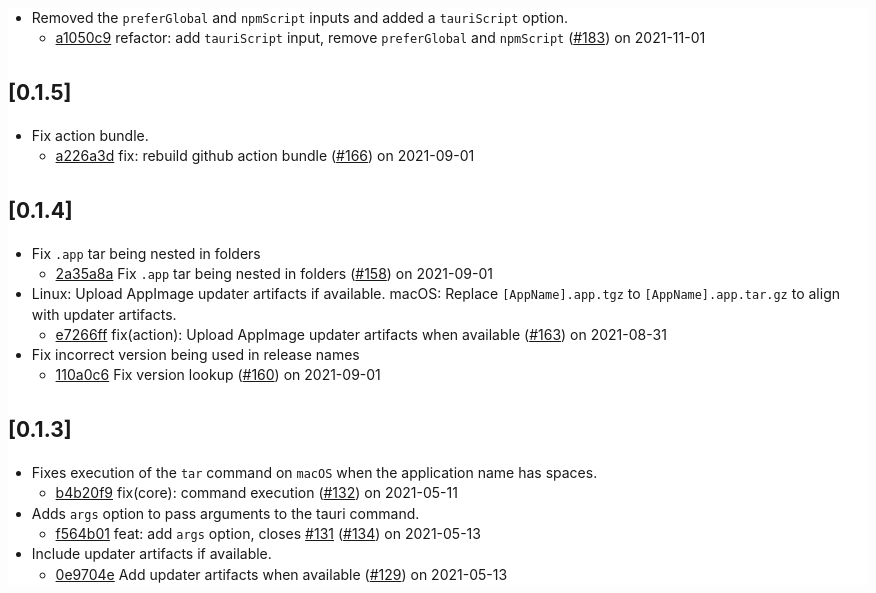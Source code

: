 -   Removed the `preferGlobal` and `npmScript` inputs and added a `tauriScript`
    option.
    -   [a1050c9](https://www.github.com/tauri-apps/tauri-action/commit/a1050c9ec8903fc5c43696da7f07dcfc89475104)
        refactor: add `tauriScript` input, remove `preferGlobal` and `npmScript`
        ([#183](https://www.github.com/tauri-apps/tauri-action/pull/183)) on
        2021-11-01

## \[0.1.5]

-   Fix action bundle.
    -   [a226a3d](https://www.github.com/tauri-apps/tauri-action/commit/a226a3da1dfa61b5c4cb764c250224ed5a8a52b8)
        fix: rebuild github action bundle
        ([#166](https://www.github.com/tauri-apps/tauri-action/pull/166)) on
        2021-09-01

## \[0.1.4]

-   Fix `.app` tar being nested in folders
    -   [2a35a8a](https://www.github.com/tauri-apps/tauri-action/commit/2a35a8a0243d33e1afc9f197601be3db187826d7)
        Fix `.app` tar being nested in folders
        ([#158](https://www.github.com/tauri-apps/tauri-action/pull/158)) on
        2021-09-01
-   Linux: Upload AppImage updater artifacts if available. macOS: Replace
    `[AppName].app.tgz` to `[AppName].app.tar.gz` to align with updater
    artifacts.
    -   [e7266ff](https://www.github.com/tauri-apps/tauri-action/commit/e7266fff1b42c35bfd7ff359d5c6a91ad1308dea)
        fix(action): Upload AppImage updater artifacts when available
        ([#163](https://www.github.com/tauri-apps/tauri-action/pull/163)) on
        2021-08-31
-   Fix incorrect version being used in release names
    -   [110a0c6](https://www.github.com/tauri-apps/tauri-action/commit/110a0c6da6de9aa85c8e3186ad642650ebc95ab0)
        Fix version lookup
        ([#160](https://www.github.com/tauri-apps/tauri-action/pull/160)) on
        2021-09-01

## \[0.1.3]

-   Fixes execution of the `tar` command on `macOS` when the application name
    has spaces.
    -   [b4b20f9](https://www.github.com/tauri-apps/tauri-action/commit/b4b20f94709829e5e974255aa8034c78e70bb5d1)
        fix(core): command execution
        ([#132](https://www.github.com/tauri-apps/tauri-action/pull/132)) on
        2021-05-11
-   Adds `args` option to pass arguments to the tauri command.
    -   [f564b01](https://www.github.com/tauri-apps/tauri-action/commit/f564b01e52fbf240e5e5c12577dd10625fe83580)
        feat: add `args` option, closes
        [#131](https://www.github.com/tauri-apps/tauri-action/pull/131)
        ([#134](https://www.github.com/tauri-apps/tauri-action/pull/134)) on
        2021-05-13
-   Include updater artifacts if available.
    -   [0e9704e](https://www.github.com/tauri-apps/tauri-action/commit/0e9704eb73bcadd1c6acb3a2e9a73a100465db58)
        Add updater artifacts when available
        ([#129](https://www.github.com/tauri-apps/tauri-action/pull/129)) on
        2021-05-13
